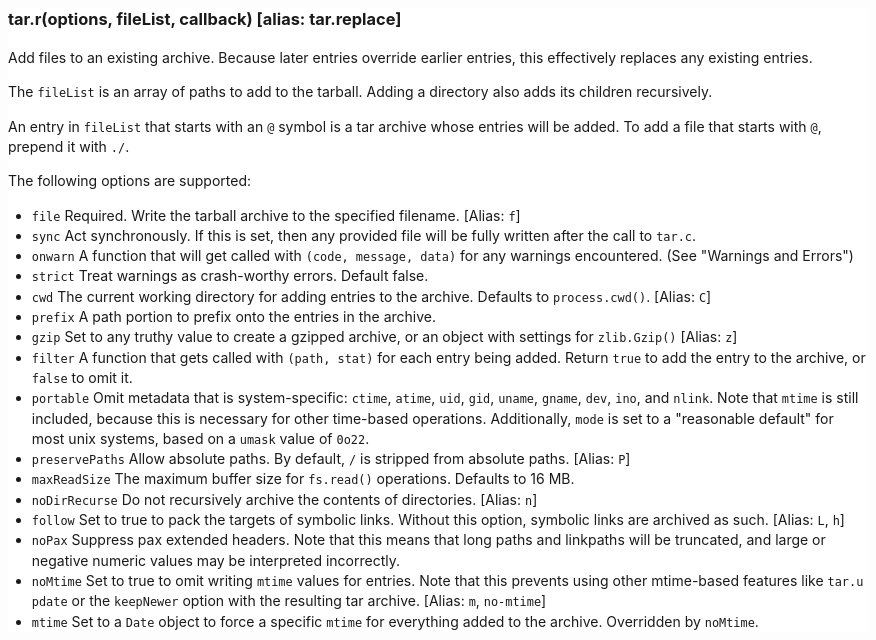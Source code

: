 ### tar.r(options, fileList, callback) [alias: tar.replace]

Add files to an existing archive. Because later entries override earlier entries, this effectively replaces any existing
entries.

The `fileList` is an array of paths to add to the tarball. Adding a directory also adds its children recursively.

An entry in `fileList` that starts with an `@` symbol is a tar archive whose entries will be added. To add a file that
starts with `@`, prepend it with `./`.

The following options are supported:

- `file` Required. Write the tarball archive to the specified filename. [Alias: `f`]
- `sync` Act synchronously. If this is set, then any provided file will be fully written after the call to `tar.c`.
- `onwarn` A function that will get called with `(code, message, data)` for any warnings encountered.  (See "Warnings
  and Errors")
- `strict` Treat warnings as crash-worthy errors. Default false.
- `cwd` The current working directory for adding entries to the archive. Defaults to `process.cwd()`.  [Alias: `C`]
- `prefix` A path portion to prefix onto the entries in the archive.
- `gzip` Set to any truthy value to create a gzipped archive, or an object with settings for `zlib.Gzip()` [Alias: `z`]
- `filter` A function that gets called with `(path, stat)` for each entry being added. Return `true` to add the entry to
  the archive, or `false` to omit it.
- `portable` Omit metadata that is system-specific: `ctime`, `atime`,
  `uid`, `gid`, `uname`, `gname`, `dev`, `ino`, and `nlink`. Note that `mtime` is still included, because this is
  necessary for other time-based operations. Additionally, `mode` is set to a "reasonable default" for most unix
  systems, based on a `umask` value of `0o22`.
- `preservePaths` Allow absolute paths. By default, `/` is stripped from absolute paths. [Alias: `P`]
- `maxReadSize` The maximum buffer size for `fs.read()` operations. Defaults to 16 MB.
- `noDirRecurse` Do not recursively archive the contents of directories. [Alias: `n`]
- `follow` Set to true to pack the targets of symbolic links. Without this option, symbolic links are archived as
  such. [Alias: `L`, `h`]
- `noPax` Suppress pax extended headers. Note that this means that long paths and linkpaths will be truncated, and large
  or negative numeric values may be interpreted incorrectly.
- `noMtime` Set to true to omit writing `mtime` values for entries. Note that this prevents using other mtime-based
  features like
  `tar.update` or the `keepNewer` option with the resulting tar archive.
  [Alias: `m`, `no-mtime`]
- `mtime` Set to a `Date` object to force a specific `mtime` for everything added to the archive. Overridden
  by `noMtime`.
